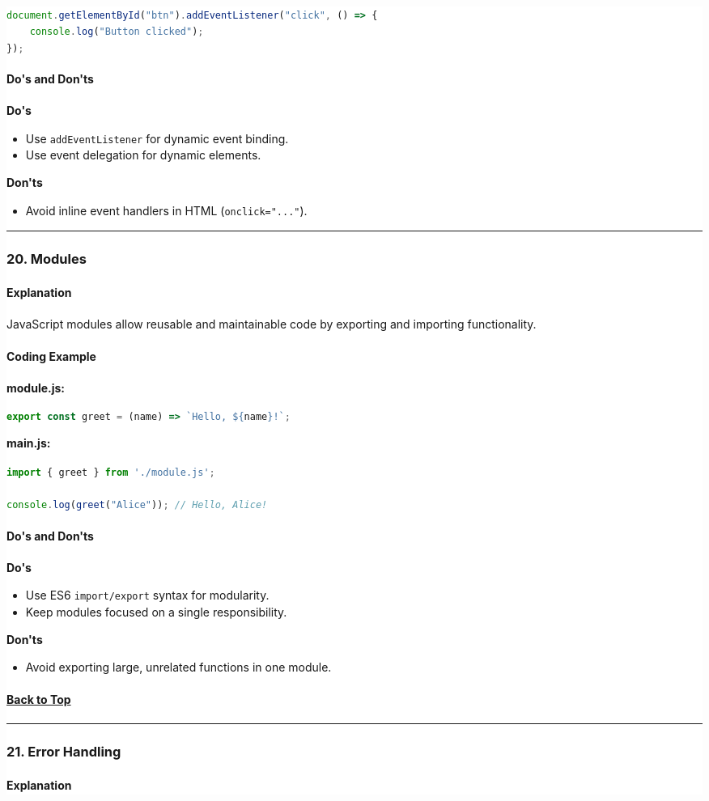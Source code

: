 ```javascript
document.getElementById("btn").addEventListener("click", () => {
    console.log("Button clicked");
});
```

#### Do's and Don'ts

**Do's**

- Use `addEventListener` for dynamic event binding.
- Use event delegation for dynamic elements.

**Don'ts**

- Avoid inline event handlers in HTML (`onclick="..."`).

---

### **20. Modules**

#### Explanation

JavaScript modules allow reusable and maintainable code by exporting and importing functionality.

#### Coding Example

**module.js:**

```javascript
export const greet = (name) => `Hello, ${name}!`;
```

**main.js:**

```javascript
import { greet } from './module.js';

console.log(greet("Alice")); // Hello, Alice!
```

#### Do's and Don'ts

**Do's**

- Use ES6 `import/export` syntax for modularity.
- Keep modules focused on a single responsibility.

**Don'ts**

- Avoid exporting large, unrelated functions in one module.

#### [Back to Top](#-table-of-contents)

---

### **21. Error Handling**

#### Explanation
